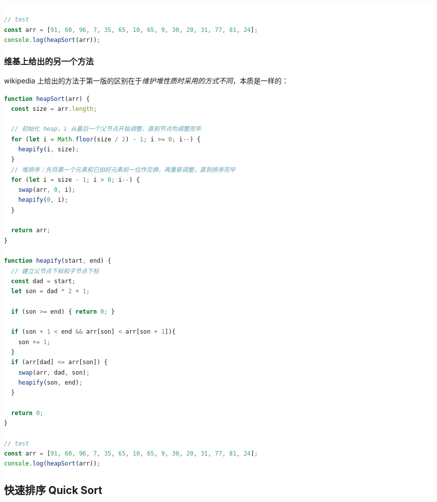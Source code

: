 ```JavaScript

// test
const arr = [91, 60, 96, 7, 35, 65, 10, 65, 9, 30, 20, 31, 77, 81, 24];
console.log(heapSort(arr));
```

### 维基上给出的另一个方法

wikipedia 上给出的方法于第一版的区别在于*维护堆性质时采用的方式不同*，本质是一样的：

```JavaScript
function heapSort(arr) {
  const size = arr.length;

  // 初始化 heap，i 从最后一个父节点开始调整，直到节点均调整完毕 
  for (let i = Math.floor(size / 2) - 1; i >= 0; i--) {
    heapify(i, size);
  }
  // 堆排序：先将第一个元素和已拍好元素前一位作交换，再重新调整，直到排序完毕
  for (let i = size - 1; i > 0; i--) {
    swap(arr, 0, i);
    heapify(0, i);
  }

  return arr;
}

function heapify(start, end) {
  // 建立父节点下标和子节点下标
  const dad = start;
  let son = dad * 2 + 1;

  if (son >= end) { return 0; }

  if (son + 1 < end && arr[son] < arr[son + 1]){
    son += 1;
  }
  if (arr[dad] <= arr[son]) {
    swap(arr, dad, son);
    heapify(son, end);
  }

  return 0;
}

// test
const arr = [91, 60, 96, 7, 35, 65, 10, 65, 9, 30, 20, 31, 77, 81, 24];
console.log(heapSort(arr));
```

## 快速排序 Quick Sort
